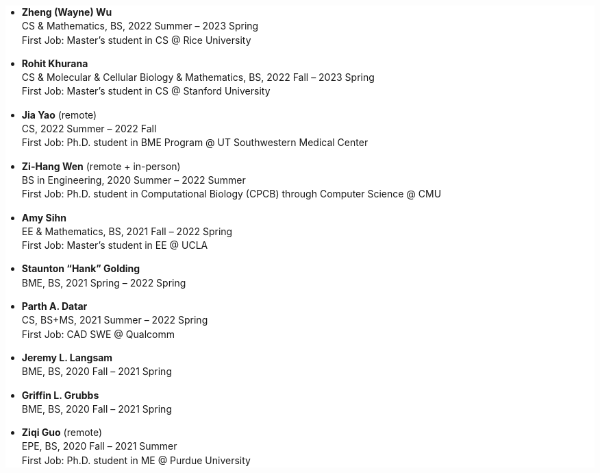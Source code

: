 - **Zheng (Wayne) Wu**  
  CS & Mathematics, BS, 2022 Summer – 2023 Spring  
  First Job: Master’s student in CS @ Rice University

- **Rohit Khurana**  
  CS & Molecular & Cellular Biology & Mathematics, BS, 2022 Fall – 2023 Spring  
  First Job: Master’s student in CS @ Stanford University

- **Jia Yao** (remote)  
  CS, 2022 Summer – 2022 Fall  
  First Job: Ph.D. student in BME Program @ UT Southwestern Medical Center

- **Zi-Hang Wen** (remote + in-person)  
  BS in Engineering, 2020 Summer – 2022 Summer  
  First Job: Ph.D. student in Computational Biology (CPCB) through Computer Science @ CMU

- **Amy Sihn**  
  EE & Mathematics, BS, 2021 Fall – 2022 Spring  
  First Job: Master’s student in EE @ UCLA

- **Staunton “Hank” Golding**  
  BME, BS, 2021 Spring – 2022 Spring

- **Parth A. Datar**  
  CS, BS+MS, 2021 Summer – 2022 Spring  
  First Job: CAD SWE @ Qualcomm

- **Jeremy L. Langsam**  
  BME, BS, 2020 Fall – 2021 Spring

- **Griffin L. Grubbs**  
  BME, BS, 2020 Fall – 2021 Spring

- **Ziqi Guo** (remote)  
  EPE, BS, 2020 Fall – 2021 Summer  
  First Job: Ph.D. student in ME @ Purdue University


